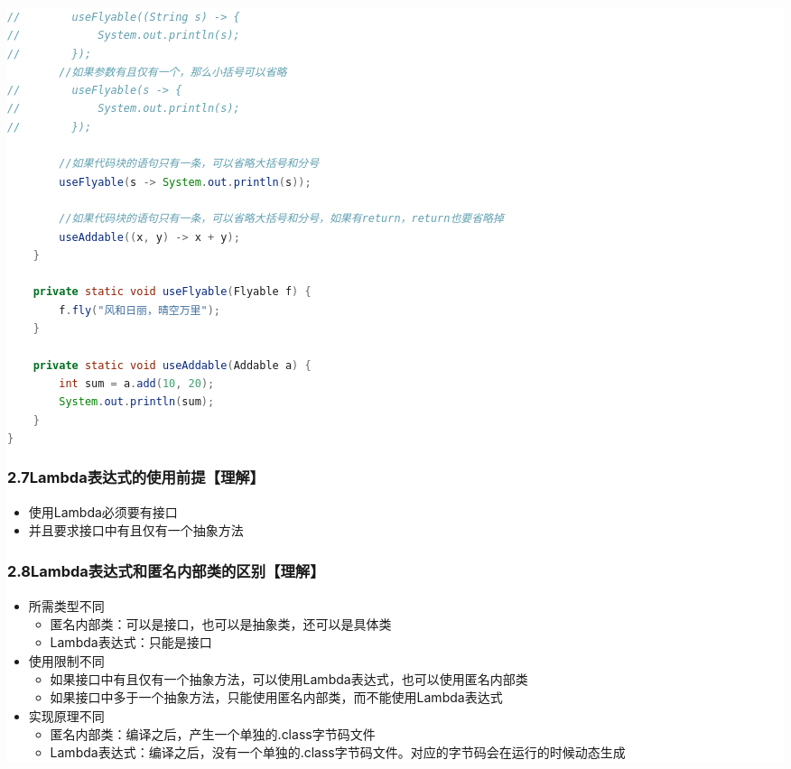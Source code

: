   ```java
  //        useFlyable((String s) -> {
  //            System.out.println(s);
  //        });
          //如果参数有且仅有一个，那么小括号可以省略
  //        useFlyable(s -> {
  //            System.out.println(s);
  //        });

          //如果代码块的语句只有一条，可以省略大括号和分号
          useFlyable(s -> System.out.println(s));

          //如果代码块的语句只有一条，可以省略大括号和分号，如果有return，return也要省略掉
          useAddable((x, y) -> x + y);
      }

      private static void useFlyable(Flyable f) {
          f.fly("风和日丽，晴空万里");
      }

      private static void useAddable(Addable a) {
          int sum = a.add(10, 20);
          System.out.println(sum);
      }
  }
  ```

### 2.7Lambda表达式的使用前提【理解】

- 使用Lambda必须要有接口
- 并且要求接口中有且仅有一个抽象方法

### 2.8Lambda表达式和匿名内部类的区别【理解】

- 所需类型不同
    - 匿名内部类：可以是接口，也可以是抽象类，还可以是具体类
    - Lambda表达式：只能是接口
- 使用限制不同
    - 如果接口中有且仅有一个抽象方法，可以使用Lambda表达式，也可以使用匿名内部类
    - 如果接口中多于一个抽象方法，只能使用匿名内部类，而不能使用Lambda表达式
- 实现原理不同
    - 匿名内部类：编译之后，产生一个单独的.class字节码文件
    - Lambda表达式：编译之后，没有一个单独的.class字节码文件。对应的字节码会在运行的时候动态生成



